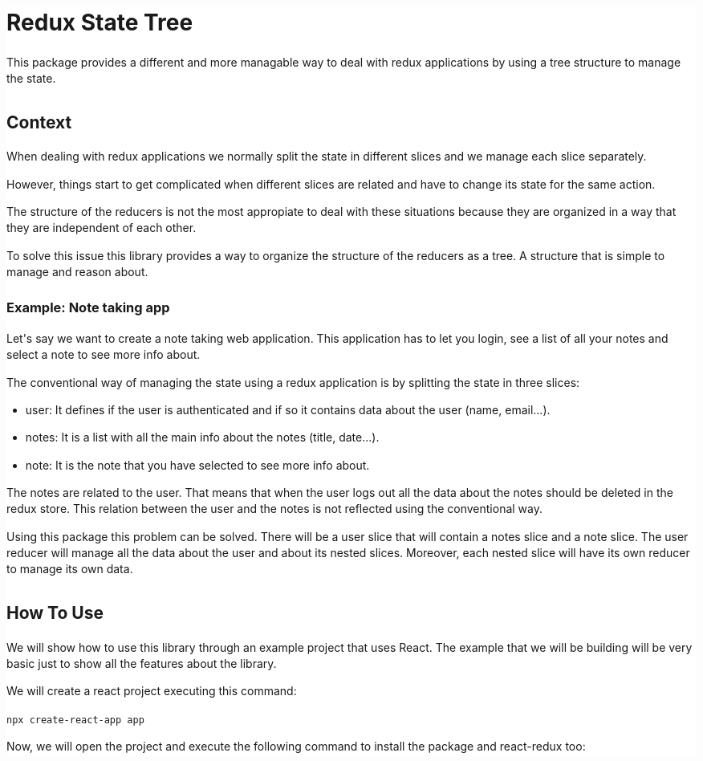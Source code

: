 # Redux State Tree

This package provides a different and more managable way to deal with redux applications by using a tree structure to manage the state.

## Context

When dealing with redux applications we normally split the state in different slices and we manage each slice separately.

However, things start to get complicated when different slices are related and have to change its state for the same action.

The structure of the reducers is not the most appropiate to deal with these situations because they are organized in a way that they are independent of each other.

To solve this issue this library provides a way to organize the structure of the reducers as a tree. A structure that is simple to manage and reason about.

### Example: Note taking app

Let's say we want to create a note taking web application. This application has to let you login, see a list of all your notes and select a note to see more info about.

The conventional way of managing the state using a redux application is by splitting the state in three slices:

- user: It defines if the user is authenticated and if so it contains data about the user (name, email...).

- notes: It is a list with all the main info about the notes (title, date...).

- note: It is the note that you have selected to see more info about.

The notes are related to the user. That means that when the user logs out all the data about the notes should be deleted in the redux store. This relation between the user and the notes is not reflected using the conventional way.

Using this package this problem can be solved. There will be a user slice that will contain a notes slice and a note slice. The user reducer will manage all the data about the user and about its nested slices. Moreover, each nested slice will have its own reducer to manage its own data.

## How To Use

We will show how to use this library through an example project that uses React. The example that we will be building will be very basic just to show all the features about the library.

We will create a react project executing this command:

```bash
npx create-react-app app
```

Now, we will open the project and execute the following command to install the package and react-redux too:
